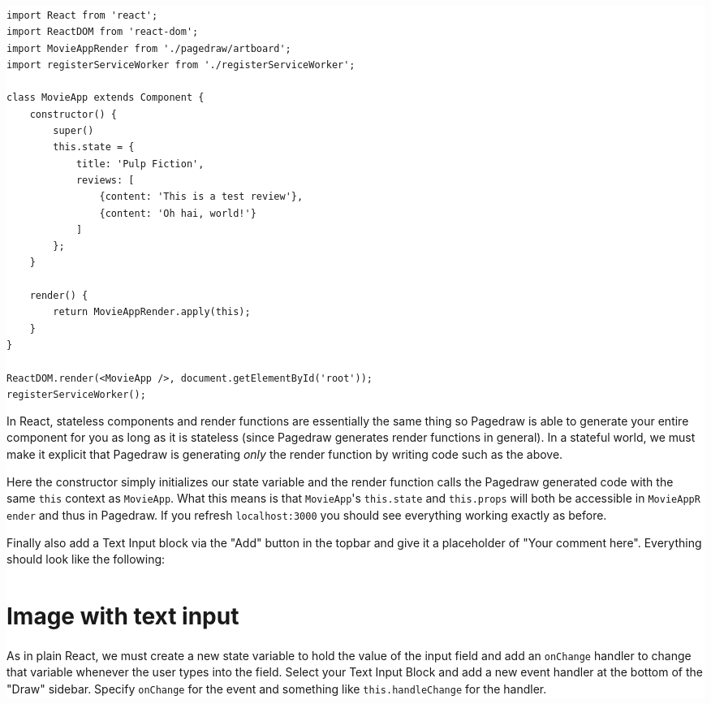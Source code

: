 ```
import React from 'react';
import ReactDOM from 'react-dom';
import MovieAppRender from './pagedraw/artboard';
import registerServiceWorker from './registerServiceWorker';

class MovieApp extends Component {
    constructor() {
        super()
        this.state = {
            title: 'Pulp Fiction',
            reviews: [
                {content: 'This is a test review'},
                {content: 'Oh hai, world!'}
            ]
        };
    }

    render() {
        return MovieAppRender.apply(this);
    }
}

ReactDOM.render(<MovieApp />, document.getElementById('root'));
registerServiceWorker();
```

In React, stateless components and render functions are essentially the same thing so Pagedraw is able to generate your entire component for you as long as it is stateless (since Pagedraw generates render functions in general). In a stateful world, we must make it explicit that Pagedraw is generating *only* the render function by writing code such as the above.

Here the constructor simply initializes our state variable and the render function calls the Pagedraw generated code with the same `this` context as `MovieApp`. What this means is that `MovieApp`'s `this.state` and `this.props` will both be accessible in `MovieAppRender` and thus in Pagedraw. If you refresh `localhost:3000` you should see everything working exactly as before.

Finally also add a Text Input block via the "Add" button in the topbar and give it a placeholder of "Your comment here". Everything should look like the following:

# Image with text input

As in plain React, we must create a new state variable to hold the value of the input field and add an `onChange` handler to change that variable whenever the user types into the field. Select your Text Input Block and add a new event handler at the bottom of the "Draw" sidebar. Specify `onChange` for the event and something like `this.handleChange` for the handler. 
